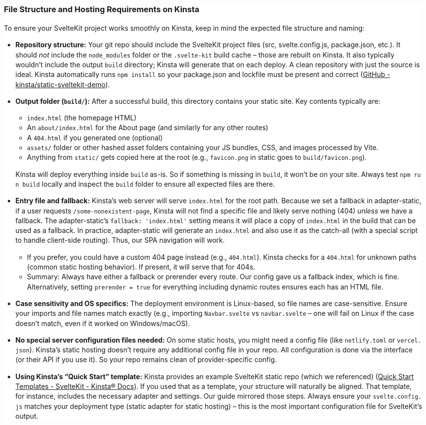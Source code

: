 ### File Structure and Hosting Requirements on Kinsta

To ensure your SvelteKit project works smoothly on Kinsta, keep in mind the expected file structure and naming:

- **Repository structure:** Your git repo should include the SvelteKit project files (src, svelte.config.js, package.json, etc.). It should *not* include the `node_modules` folder or the `.svelte-kit` build cache – those are rebuilt on Kinsta. It also typically wouldn’t include the output `build` directory; Kinsta will generate that on each deploy. A clean repository with just the source is ideal. Kinsta automatically runs `npm install` so your package.json and lockfile must be present and correct ([GitHub - kinsta/static-sveltekit-demo](https://github.com/kinsta/static-sveltekit-demo#:~:text=Dependency%20Management)).

- **Output folder (`build/`):** After a successful build, this directory contains your static site. Key contents typically are:
  - `index.html` (the homepage HTML)
  - An `about/index.html` for the About page (and similarly for any other routes)
  - A `404.html` if you generated one (optional)
  - `assets/` folder or other hashed asset folders containing your JS bundles, CSS, and images processed by Vite.
  - Anything from `static/` gets copied here at the root (e.g., `favicon.png` in static goes to `build/favicon.png`).
  
  Kinsta will deploy everything inside `build` as-is. So if something is missing in `build`, it won’t be on your site. Always test `npm run build` locally and inspect the `build` folder to ensure all expected files are there.

- **Entry file and fallback:** Kinsta’s web server will serve `index.html` for the root path. Because we set a fallback in adapter-static, if a user requests `/some-nonexistent-page`, Kinsta will not find a specific file and likely serve nothing (404) *unless* we have a fallback. The adapter-static’s `fallback: 'index.html'` setting means it will place a copy of `index.html` in the build that can be used as a fallback. In practice, adapter-static will generate an `index.html` and also use it as the catch-all (with a special script to handle client-side routing). Thus, our SPA navigation will work. 
  - If you prefer, you could have a custom 404 page instead (e.g., `404.html`). Kinsta checks for a `404.html` for unknown paths (common static hosting behavior). If present, it will serve that for 404s.
  - Summary: Always have either a fallback or prerender every route. Our config gave us a fallback index, which is fine. Alternatively, setting `prerender = true` for everything including dynamic routes ensures each has an HTML file.

- **Case sensitivity and OS specifics:** The deployment environment is Linux-based, so file names are case-sensitive. Ensure your imports and file names match exactly (e.g., importing `Navbar.svelte` vs `navbar.svelte` – one will fail on Linux if the case doesn’t match, even if it worked on Windows/macOS).

- **No special server configuration files needed:** On some static hosts, you might need a config file (like `netlify.toml` or `vercel.json`). Kinsta’s static hosting doesn’t require any additional config file in your repo. All configuration is done via the interface (or their API if you use it). So your repo remains clean of provider-specific config.

- **Using Kinsta’s “Quick Start” template:** Kinsta provides an example SvelteKit static repo (which we referenced) ([Quick Start Templates - SvelteKit - Kinsta® Docs](https://kinsta.com/docs/static-site-hosting/static-site-quick-start/sveltekit-static-site-example/#:~:text=1,Node%20version%3A%2018)). If you used that as a template, your structure will naturally be aligned. That template, for instance, includes the necessary adapter and settings. Our guide mirrored those steps. Always ensure your `svelte.config.js` matches your deployment type (static adapter for static hosting) – this is the most important configuration file for SvelteKit’s output.
